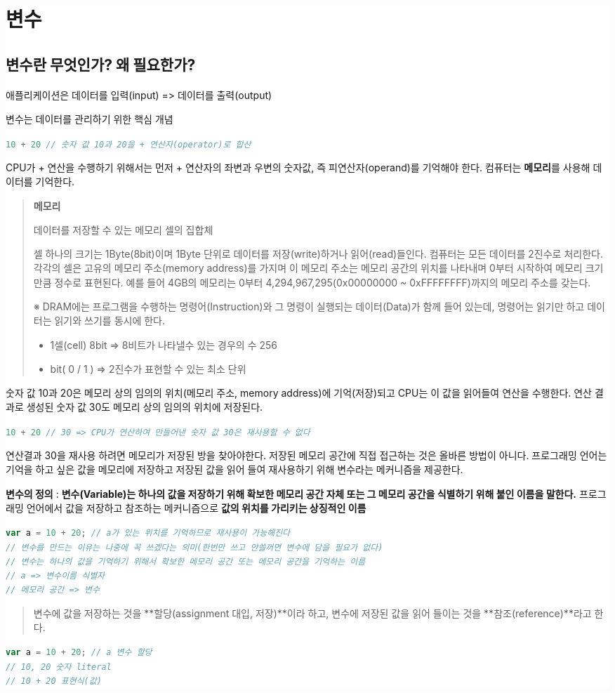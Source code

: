 # 변수

## 변수란 무엇인가? 왜 필요한가?

애플리케이션은 데이터를 입력(input) => 데이터를 출력(output)

변수는 데이터를 관리하기 위한 핵심 개념

```javascript
10 + 20 // 숫자 값 10과 20을 + 연산자(operator)로 합산
```

CPU가 + 연산을 수행하기 위해서는 먼저 + 연산자의 좌변과 우변의 숫자값, 즉 피연산자(operand)를 기억해야 한다. 컴퓨터는 **메모리**를 사용해 데이터를 기억한다.

> **메모리**
>
> 데이터를 저장할 수 있는 메모리 셀의 집합체
>
> 셀 하나의 크기는 1Byte(8bit)이며 1Byte 단위로 데이터를 저장(write)하거나 읽어(read)들인다. 컴퓨터는 모든 데이터를 2진수로 처리한다. 각각의 셀은 고유의 메모리 주소(memory address)를 가지며 이 메모리 주소는 메모리 공간의 위치를 나타내며 0부터 시작하여 메모리 크기만큼 정수로 표현된다. 예를 들어 4GB의 메모리는 0부터 4,294,967,295(0x00000000 ~ 0xFFFFFFFF)까지의 메모리 주소를 갖는다.
>
> ※ DRAM에는 프로그램을 수행하는 명령어(Instruction)와 그 명령이 실행되는 데이터(Data)가 함께 들어 있는데, 명령어는 읽기만 하고 데이터는 읽기와 쓰기를 동시에 한다.
>
> - 1셀(cell) 8bit => 8비트가 나타낼수 있는 경우의 수 256
>
> - bit( 0 / 1 ) => 2진수가 표현할 수 있는 최소 단위

숫자 값 10과 20은 메모리 상의 임의의 위치(메모리 주소, memory address)에 기억(저장)되고 CPU는 이 값을 읽어들여 연산을 수행한다. 연산 결과로 생성된 숫자 값 30도 메모리 상의 임의의 위치에 저장된다.

```javascript
10 + 20 // 30 => CPU가 연산하여 만들어낸 숫자 값 30은 재사용할 수 없다
```

연산결과 30을 재사용 하려면 메모리가 저장된 방을 찾아야한다. 저장된 메모리 공간에 직접 접근하는 것은 올바른 방법이 아니다. 프로그래밍 언어는 기억을 하고 싶은 값을 메모리에 저장하고 저장된 값을 읽어 들여 재사용하기 위해 변수라는 메커니즘을 제공한다.

**변수의 정의** : **변수(Variable)는 하나의 값을 저장하기 위해 확보한 메모리 공간 자체 또는 그 메모리 공간을 식별하기 위해 붙인 이름을 말한다.** 프로그래밍 언어에서 값을 저장하고 참조하는 메커니즘으로 **값의 위치를 가리키는 상징적인 이름**

```javascript
var a = 10 + 20; // a가 있는 위치를 기억하므로 재사용이 가능해진다
// 변수를 만드는 이유는 나중에 꼭 쓰겠다는 의미(한번만 쓰고 안쓸꺼면 변수에 담을 필요가 없다)
// 변수는 하나의 값을 기억하기 위해서 확보한 메모리 공간 또는 메모리 공간을 기억하는 이름
// a => 변수이름 식별자
// 메모리 공간 => 변수
```

> 변수에 값을 저장하는 것을 **할당(assignment 대입, 저장)**이라 하고, 변수에 저장된 값을 읽어 들이는 것을 **참조(reference)**라고 한다.

```javascript
var a = 10 + 20; // a 변수 할당
// 10, 20 숫자 literal
// 10 + 20 표현식(값)
```
